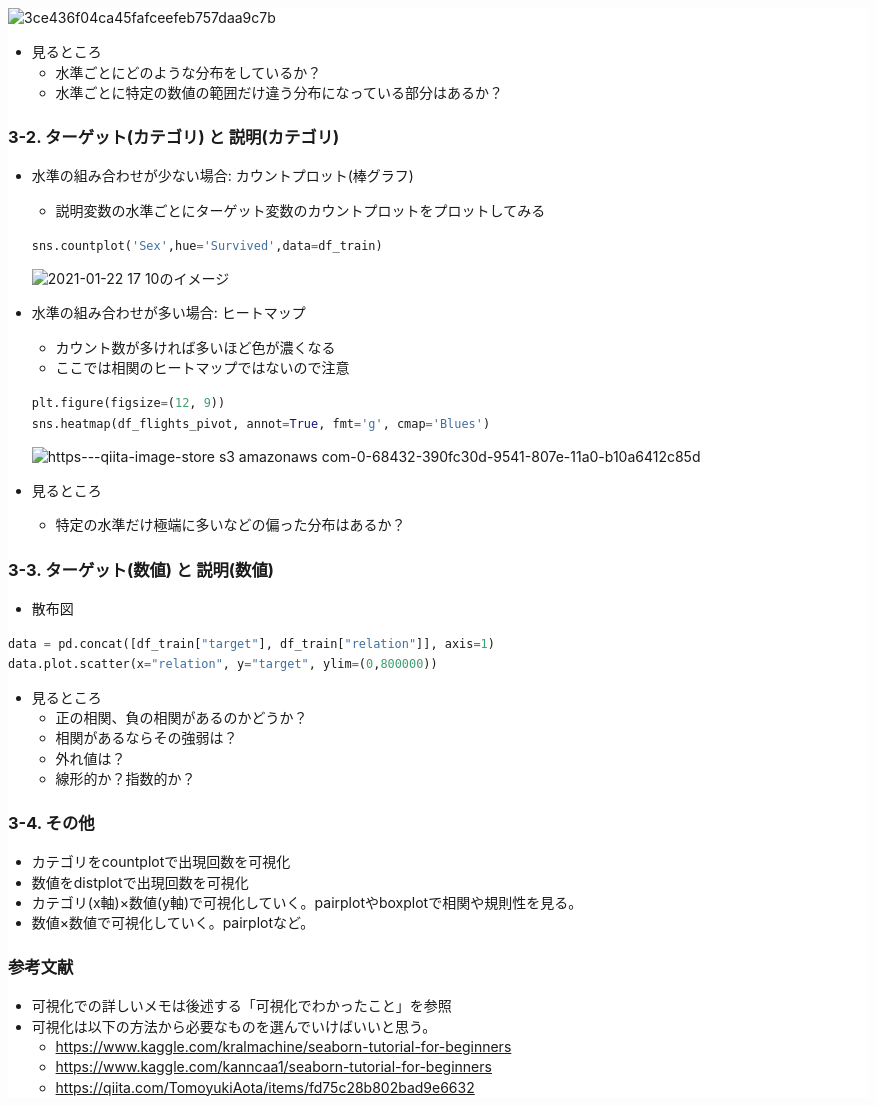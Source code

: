   ![3ce436f04ca45fafceefeb757daa9c7b](https://user-images.githubusercontent.com/53253817/105173922-12ca3b80-5b65-11eb-88b1-d15f1b8795bb.png)

- 見るところ
  - 水準ごとにどのような分布をしているか？
  - 水準ごとに特定の数値の範囲だけ違う分布になっている部分はあるか？

### 3-2. ターゲット(カテゴリ) と 説明(カテゴリ)
- 水準の組み合わせが少ない場合: カウントプロット(棒グラフ)
  - 説明変数の水準ごとにターゲット変数のカウントプロットをプロットしてみる

  ```python
  sns.countplot('Sex',hue='Survived',data=df_train)
  ```

  ![2021-01-22 17 10のイメージ](https://user-images.githubusercontent.com/53253817/105464378-da496f80-5cd4-11eb-955a-d6c3f1f6581a.jpeg)

- 水準の組み合わせが多い場合: ヒートマップ
  - カウント数が多ければ多いほど色が濃くなる
  - ここでは相関のヒートマップではないので注意

  ```python
  plt.figure(figsize=(12, 9))
  sns.heatmap(df_flights_pivot, annot=True, fmt='g', cmap='Blues')
  ```

  ![https---qiita-image-store s3 amazonaws com-0-68432-390fc30d-9541-807e-11a0-b10a6412c85d](https://user-images.githubusercontent.com/53253817/105467646-547bf300-5cd9-11eb-85e6-879b3411d61c.png)

- 見るところ
  - 特定の水準だけ極端に多いなどの偏った分布はあるか？

### 3-3. ターゲット(数値) と 説明(数値)
- 散布図

```python
data = pd.concat([df_train["target"], df_train["relation"]], axis=1)
data.plot.scatter(x="relation", y="target", ylim=(0,800000))
```

- 見るところ
  - 正の相関、負の相関があるのかどうか？
  - 相関があるならその強弱は？
  - 外れ値は？
  - 線形的か？指数的か？

### 3-4. その他
- カテゴリをcountplotで出現回数を可視化  
- 数値をdistplotで出現回数を可視化  
- カテゴリ(x軸)×数値(y軸)で可視化していく。pairplotやboxplotで相関や規則性を見る。  
- 数値×数値で可視化していく。pairplotなど。  
### 参考文献  
- 可視化での詳しいメモは後述する「可視化でわかったこと」を参照  
- 可視化は以下の方法から必要なものを選んでいけばいいと思う。  
  - https://www.kaggle.com/kralmachine/seaborn-tutorial-for-beginners  
  - https://www.kaggle.com/kanncaa1/seaborn-tutorial-for-beginners  
  - https://qiita.com/TomoyukiAota/items/fd75c28b802bad9e6632  
